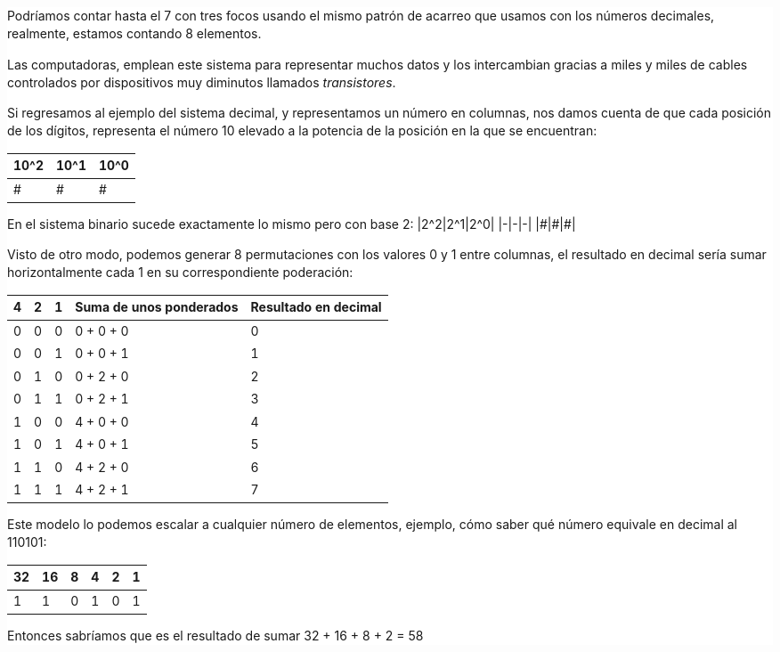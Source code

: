 Podríamos contar hasta el 7 con tres focos usando el mismo patrón de acarreo que usamos con los números decimales, realmente, estamos contando 8 elementos.

Las computadoras, emplean este sistema para representar muchos datos y los intercambian gracias a miles y miles de cables controlados por dispositivos muy diminutos llamados *transistores*.

Si regresamos al ejemplo del sistema decimal, y representamos un número en columnas, nos damos cuenta de que cada posición de los dígitos, representa el número 10 elevado a la potencia de la posición en la que se encuentran:

|10^2|10^1|10^0|
|-|-|-|
|#|#|#|

En el sistema binario sucede exactamente lo mismo pero con base 2:
|2^2|2^1|2^0|
|-|-|-|
|#|#|#|

Visto de otro modo, podemos generar 8 permutaciones con los valores 0 y 1 entre columnas, el resultado en decimal sería sumar horizontalmente cada 1 en su correspondiente poderación:

|4|2|1|Suma de unos ponderados|Resultado en decimal|
|-|-|-|-|-|
|0|0|0|0 + 0 + 0|0|
|0|0|1|0 + 0 + 1|1|
|0|1|0|0 + 2 + 0|2|
|0|1|1|0 + 2 + 1|3|
|1|0|0|4 + 0 + 0|4|
|1|0|1|4 + 0 + 1|5|
|1|1|0|4 + 2 + 0|6|
|1|1|1|4 + 2 + 1|7|

Este modelo lo podemos escalar a cualquier número de elementos, ejemplo, cómo saber qué número equivale en decimal al 110101:

|32|16|8|4|2|1|
|-|-|-|-|-|-|
|1|1|0|1|0|1|

Entonces sabríamos que es el resultado de sumar 32 + 16 + 8 + 2 = 58
